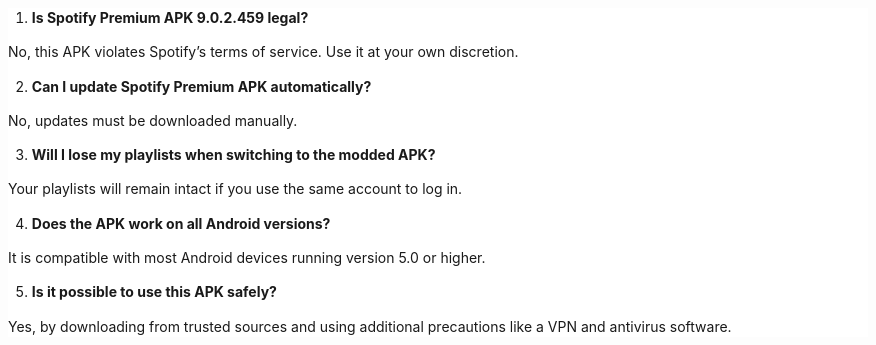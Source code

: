 1. **Is Spotify Premium APK 9.0.2.459 legal?**  

No, this APK violates Spotify’s terms of service. Use it at your own discretion.  

2. **Can I update Spotify Premium APK automatically?**  

No, updates must be downloaded manually.  

3. **Will I lose my playlists when switching to the modded APK?**  

Your playlists will remain intact if you use the same account to log in.  

4. **Does the APK work on all Android versions?**  

It is compatible with most Android devices running version 5.0 or higher.  

5. **Is it possible to use this APK safely?**  

Yes, by downloading from trusted sources and using additional precautions like a VPN and antivirus software.  
